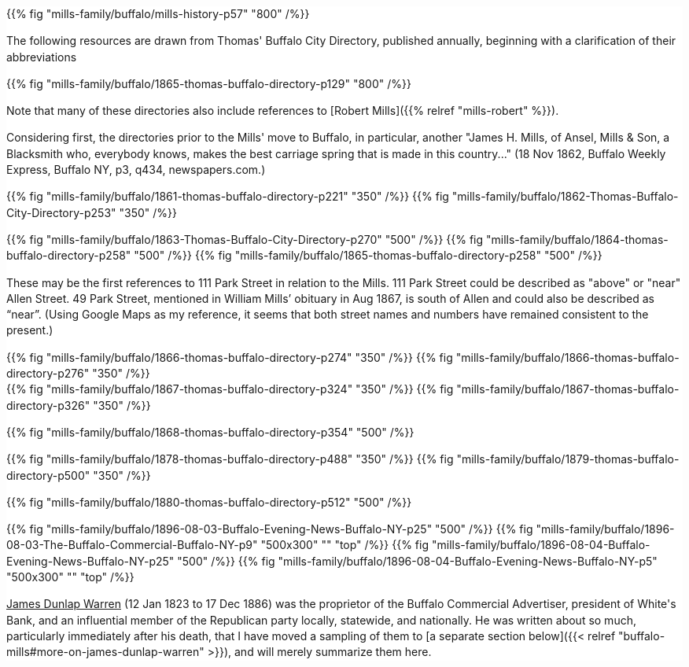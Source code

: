 {{% fig "mills-family/buffalo/mills-history-p57" "800" /%}}

The following resources are drawn from Thomas' Buffalo City Directory, published annually, beginning with a clarification of their abbreviations

{{% fig "mills-family/buffalo/1865-thomas-buffalo-directory-p129" "800" /%}}

Note that many of these directories also include references to [Robert Mills]({{% relref "mills-robert" %}}).

Considering first, the directories prior to the Mills' move to Buffalo, in particular, another "James H. Mills, of Ansel, Mills & Son, a Blacksmith who, everybody knows, makes the best carriage spring that is made in this country..." (18 Nov 1862, Buffalo Weekly Express, Buffalo NY, p3, q434, newspapers.com.)

<div class="cols">
{{% fig "mills-family/buffalo/1861-thomas-buffalo-directory-p221" "350" /%}}
{{% fig "mills-family/buffalo/1862-Thomas-Buffalo-City-Directory-p253" "350" /%}}
</div>

{{% fig "mills-family/buffalo/1863-Thomas-Buffalo-City-Directory-p270" "500" /%}}
{{% fig "mills-family/buffalo/1864-thomas-buffalo-directory-p258" "500" /%}}
{{% fig "mills-family/buffalo/1865-thomas-buffalo-directory-p258" "500" /%}}

These may be the first references to 111 Park Street in relation to the Mills. 111 Park Street could be described as "above" or "near" Allen Street. 49 Park Street, mentioned in William Mills’ obituary in Aug 1867, is south of Allen and could also be described as “near”. (Using Google Maps as my reference, it seems that both street names and numbers have remained consistent to the present.)

<div class="cols">
{{% fig "mills-family/buffalo/1866-thomas-buffalo-directory-p274" "350" /%}}
{{% fig "mills-family/buffalo/1866-thomas-buffalo-directory-p276" "350" /%}}
</div>

<div class="cols">
{{% fig "mills-family/buffalo/1867-thomas-buffalo-directory-p324" "350" /%}}
{{% fig "mills-family/buffalo/1867-thomas-buffalo-directory-p326" "350" /%}}
</div>

{{% fig "mills-family/buffalo/1868-thomas-buffalo-directory-p354" "500" /%}}

<div class="cols">
{{% fig "mills-family/buffalo/1878-thomas-buffalo-directory-p488" "350" /%}}
{{% fig "mills-family/buffalo/1879-thomas-buffalo-directory-p500" "350" /%}}
</div>

{{% fig "mills-family/buffalo/1880-thomas-buffalo-directory-p512" "500" /%}}

{{% fig "mills-family/buffalo/1896-08-03-Buffalo-Evening-News-Buffalo-NY-p25" "500" /%}}
{{% fig "mills-family/buffalo/1896-08-03-The-Buffalo-Commercial-Buffalo-NY-p9" "500x300" "" "top" /%}}
{{% fig "mills-family/buffalo/1896-08-04-Buffalo-Evening-News-Buffalo-NY-p25" "500" /%}}
{{% fig "mills-family/buffalo/1896-08-04-Buffalo-Evening-News-Buffalo-NY-p5" "500x300" "" "top" /%}}

[James Dunlap Warren](https://www.findagrave.com/memorial/33414909/james-dunlap-warren) (12 Jan 1823 to 17 Dec 1886) was the proprietor of the Buffalo Commercial Advertiser, president of White's Bank, and an influential member of the Republican party locally, statewide, and nationally. He was written about so much, particularly immediately after his death, that I have moved a sampling of them to [a separate section below]({{< relref "buffalo-mills#more-on-james-dunlap-warren" >}}), and will merely summarize them here. 
